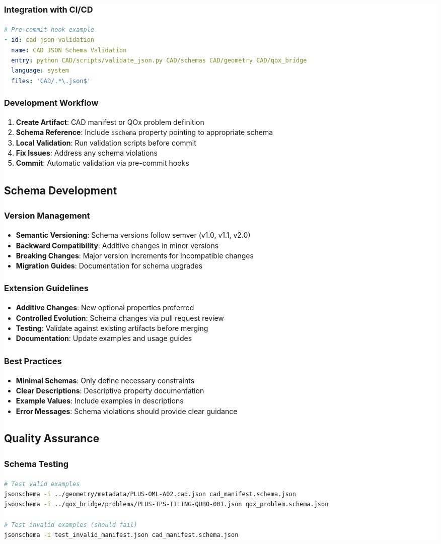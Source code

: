 ### Integration with CI/CD
```yaml
# Pre-commit hook example
- id: cad-json-validation
  name: CAD JSON Schema Validation
  entry: python CAD/scripts/validate_json.py CAD/schemas CAD/geometry CAD/qox_bridge
  language: system
  files: 'CAD/.*\.json$'
```

### Development Workflow
1. **Create Artifact**: CAD manifest or QOx problem definition
2. **Schema Reference**: Include `$schema` property pointing to appropriate schema
3. **Local Validation**: Run validation scripts before commit
4. **Fix Issues**: Address any schema violations
5. **Commit**: Automatic validation via pre-commit hooks

## Schema Development

### Version Management
- **Semantic Versioning**: Schema versions follow semver (v1.0, v1.1, v2.0)
- **Backward Compatibility**: Additive changes in minor versions
- **Breaking Changes**: Major version increments for incompatible changes
- **Migration Guides**: Documentation for schema upgrades

### Extension Guidelines
- **Additive Changes**: New optional properties preferred
- **Controlled Evolution**: Schema changes via pull request review
- **Testing**: Validate against existing artifacts before merging
- **Documentation**: Update examples and usage guides

### Best Practices
- **Minimal Schemas**: Only define necessary constraints
- **Clear Descriptions**: Descriptive property documentation
- **Example Values**: Include examples in descriptions
- **Error Messages**: Schema violations should provide clear guidance

## Quality Assurance

### Schema Testing
```bash
# Test valid examples
jsonschema -i ../geometry/metadata/PLUS-OML-A02.cad.json cad_manifest.schema.json
jsonschema -i ../qox_bridge/problems/PLUS-TPS-TILING-QUBO-001.json qox_problem.schema.json

# Test invalid examples (should fail)
jsonschema -i test_invalid_manifest.json cad_manifest.schema.json
```
